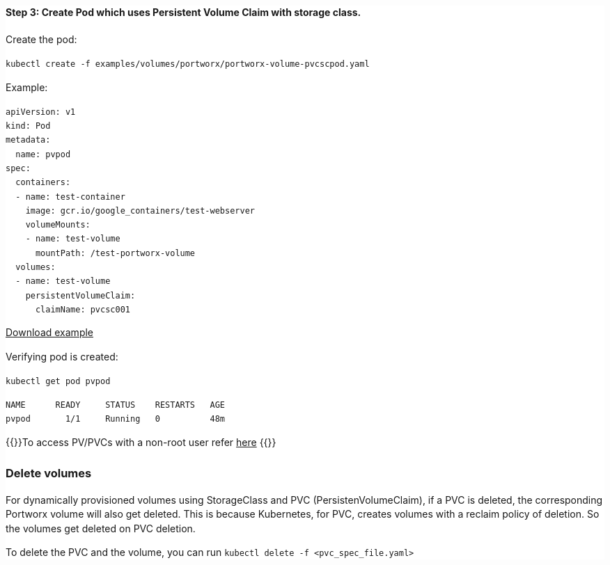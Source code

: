 #### Step 3: Create Pod which uses Persistent Volume Claim with storage class.

Create the pod:

```text
kubectl create -f examples/volumes/portworx/portworx-volume-pvcscpod.yaml
```

Example:

```text
apiVersion: v1
kind: Pod
metadata:
  name: pvpod
spec:
  containers:
  - name: test-container
    image: gcr.io/google_containers/test-webserver
    volumeMounts:
    - name: test-volume
      mountPath: /test-portworx-volume
  volumes:
  - name: test-volume
    persistentVolumeClaim:
      claimName: pvcsc001
```
[Download example](/samples/k8s/portworx-volume-pvcscpod.yaml?raw=true)

Verifying pod is created:

```text
kubectl get pod pvpod
```

```output
NAME      READY     STATUS    RESTARTS   AGE
pvpod       1/1     Running   0          48m
```

{{<info>}}To access PV/PVCs with a non-root user refer [here](/portworx-install-with-kubernetes/storage-operations/create-pvcs/access-via-non-root-users)
{{</info>}}

### Delete volumes
For dynamically provisioned volumes using StorageClass and PVC (PersistenVolumeClaim), if a PVC is deleted, the corresponding Portworx volume will also get deleted. This is because Kubernetes, for PVC, creates volumes with a reclaim policy of deletion. So the volumes get deleted on PVC deletion.

To delete the PVC and the volume, you can run `kubectl delete -f <pvc_spec_file.yaml>`
